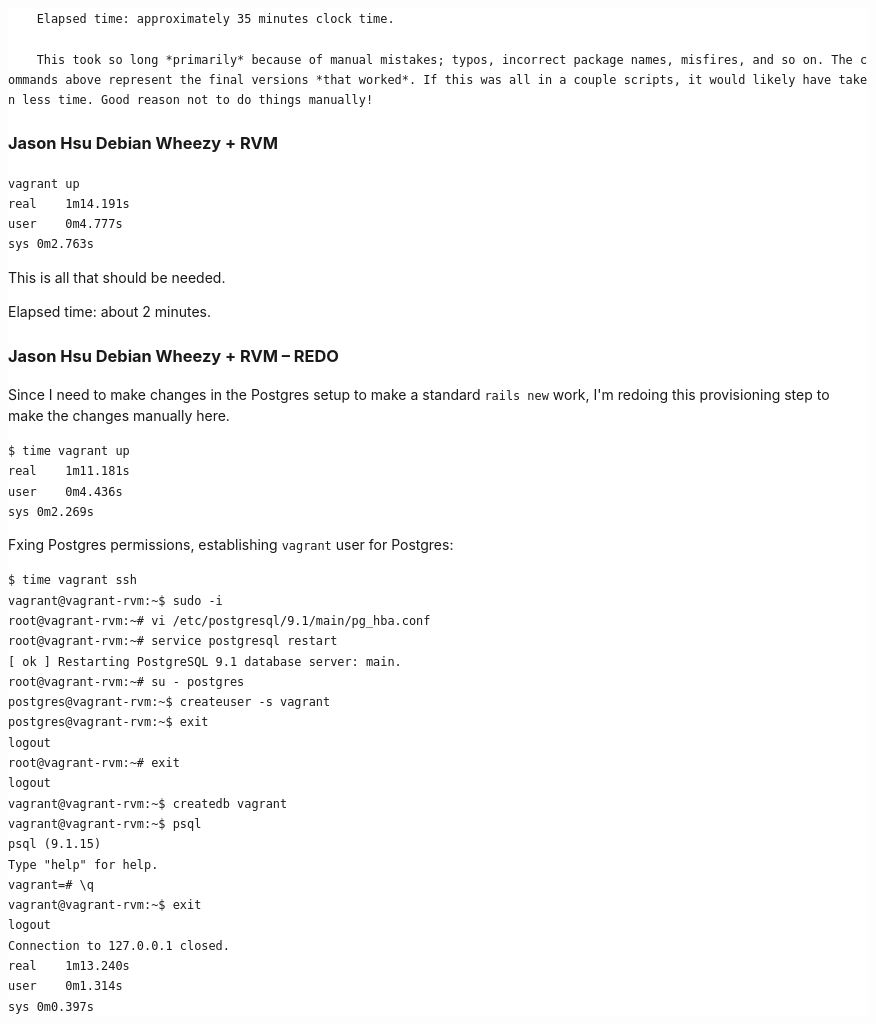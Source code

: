         Elapsed time: approximately 35 minutes clock time.
        
        This took so long *primarily* because of manual mistakes; typos, incorrect package names, misfires, and so on. The commands above represent the final versions *that worked*. If this was all in a couple scripts, it would likely have taken less time. Good reason not to do things manually!


<a id="jason-hsu-debian-wheezy-rvm-1"></a>

### Jason Hsu Debian Wheezy + RVM

    vagrant up
    real    1m14.191s
    user    0m4.777s
    sys 0m2.763s

This is all that should be needed.

Elapsed time: about 2 minutes.


<a id="jason-hsu-debian-wheezy-rvm-redo"></a>

### Jason Hsu Debian Wheezy + RVM &#x2013; REDO

Since I need to make changes in the Postgres setup to make a standard `rails new` work, I'm redoing this provisioning step to make the changes manually here.

    $ time vagrant up
    real    1m11.181s
    user    0m4.436s
    sys 0m2.269s

Fxing Postgres permissions, establishing `vagrant` user for Postgres:

    $ time vagrant ssh
    vagrant@vagrant-rvm:~$ sudo -i
    root@vagrant-rvm:~# vi /etc/postgresql/9.1/main/pg_hba.conf
    root@vagrant-rvm:~# service postgresql restart
    [ ok ] Restarting PostgreSQL 9.1 database server: main.
    root@vagrant-rvm:~# su - postgres
    postgres@vagrant-rvm:~$ createuser -s vagrant
    postgres@vagrant-rvm:~$ exit
    logout
    root@vagrant-rvm:~# exit
    logout
    vagrant@vagrant-rvm:~$ createdb vagrant
    vagrant@vagrant-rvm:~$ psql
    psql (9.1.15)
    Type "help" for help.
    vagrant=# \q
    vagrant@vagrant-rvm:~$ exit
    logout
    Connection to 127.0.0.1 closed.
    real    1m13.240s
    user    0m1.314s
    sys 0m0.397s
